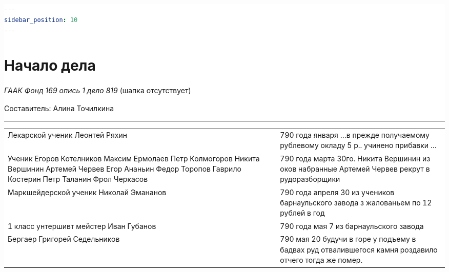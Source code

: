 ```yaml
---
sidebar_position: 10
---
```


# Начало дела

 *ГААК Фонд 169 опись 1 дело 819* (шапка отсутствует)
  
  Соcтавитель: Алина Точилкина

---

<table>
  <tr>
    <td>Лекарской ученик Леонтей Ряхин</td>
    <td>790 года января  …в прежде получаемому рублевому окладу 5 р.. учинено прибавки …</td>
  </tr>
  <tr>
    <td> 
    Ученик Егоров Котелников    
    Максим Ермолаев      
    Петр Колмогоров    
    Никита Вершинин    
    Артемей Червев    		
    Егор Ананьин  
    Федор Торопов    
    Гаврило Костерин   
    Петр Таланин  
    Фрол Черкасов  
    </td>
    <td>790 года марта 30го.    
    Никита Вершинин		из оков набранные     
    Артемей Червев		рекрут в рудоразборщики</td>
  </tr>

  <tr>
    <td>Маркшейдерской ученик  Николай Эмананов</td>
    <td>790 года апреля 30 из учеников барнаульского завода з жалованьем по 12 рублей в год</td>
  </tr>

  <tr>
    <td>1 класс унтершивт мейстер Иван Губанов</td>
    <td>790 года мая 7 из барнаульского завода</td>
  </tr>

  <tr>
    <td>Бергаер Григорей Седельников</td>
    <td>790 мая 20 будучи в горе у подъему в бадвах руд отвалившегося камня роздавило отчего тогда же помер.</td>
  </tr>
